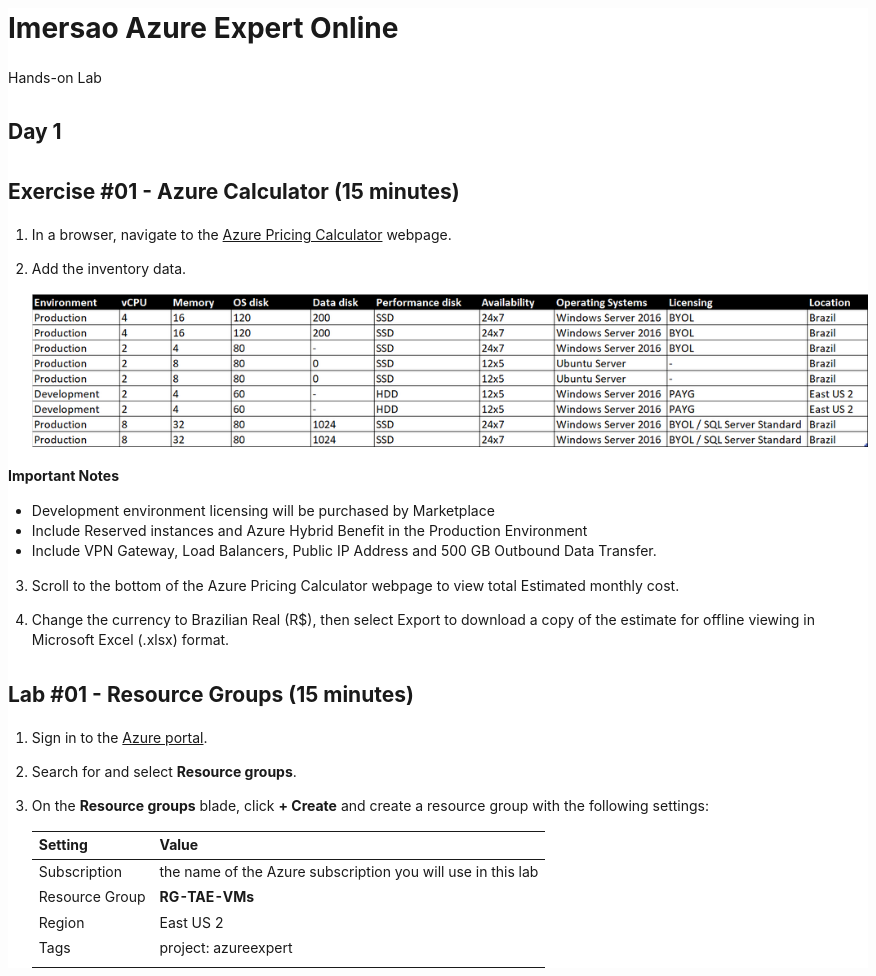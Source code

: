 # Imersao Azure Expert Online

Hands-on Lab

## Day 1
## Exercise #01 - Azure Calculator (15 minutes)

1. In a browser, navigate to the [Azure Pricing Calculator](https://azure.microsoft.com/en-us/pricing/calculator/) webpage.

2. Add the inventory data.

   ![Screenshot of the inventory data](/AllFiles/Images/IMG01.png)

**Important Notes**
- Development environment licensing will be purchased by Marketplace
- Include Reserved instances and Azure Hybrid Benefit in the Production Environment 
- Include VPN Gateway, Load Balancers, Public IP Address and 500 GB Outbound Data Transfer.

3. Scroll to the bottom of the Azure Pricing Calculator webpage to view total Estimated monthly cost.

4. Change the currency to Brazilian Real (R$), then select Export to download a copy of the estimate for offline viewing in Microsoft Excel (.xlsx) format.

## Lab #01 - Resource Groups (15 minutes)

1. Sign in to the [Azure portal](https://portal.azure.com).

1. Search for and select **Resource groups**. 

1. On the **Resource groups** blade, click **+ Create** and create a resource group with the following settings:

    |Setting|Value|
    |---|---|
    |Subscription| the name of the Azure subscription you will use in this lab |
    |Resource Group| **RG-TAE-VMs**|
    |Region| East US 2 |
    |Tags| project: azureexpert |
    | | |
